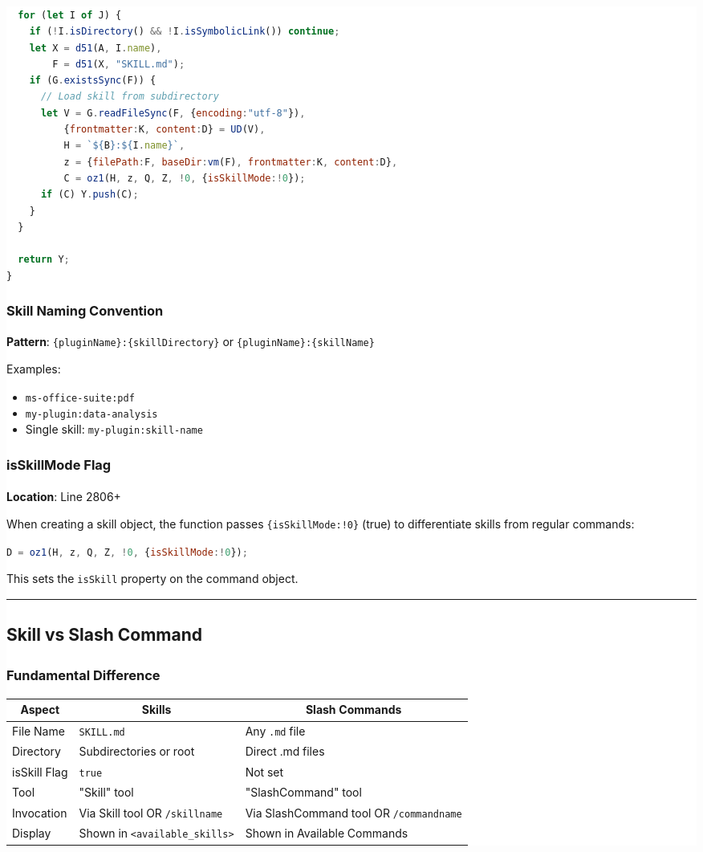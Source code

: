 ```javascript
  for (let I of J) {
    if (!I.isDirectory() && !I.isSymbolicLink()) continue;
    let X = d51(A, I.name),
        F = d51(X, "SKILL.md");
    if (G.existsSync(F)) {
      // Load skill from subdirectory
      let V = G.readFileSync(F, {encoding:"utf-8"}),
          {frontmatter:K, content:D} = UD(V),
          H = `${B}:${I.name}`,
          z = {filePath:F, baseDir:vm(F), frontmatter:K, content:D},
          C = oz1(H, z, Q, Z, !0, {isSkillMode:!0});
      if (C) Y.push(C);
    }
  }

  return Y;
}
```

### Skill Naming Convention

**Pattern**: `{pluginName}:{skillDirectory}` or `{pluginName}:{skillName}`

Examples:
- `ms-office-suite:pdf`
- `my-plugin:data-analysis`
- Single skill: `my-plugin:skill-name`

### isSkillMode Flag

**Location**: Line 2806+

When creating a skill object, the function passes `{isSkillMode:!0}` (true) to differentiate skills from regular commands:

```javascript
D = oz1(H, z, Q, Z, !0, {isSkillMode:!0});
```

This sets the `isSkill` property on the command object.

---

## Skill vs Slash Command

### Fundamental Difference

| Aspect | Skills | Slash Commands |
|--------|--------|----------------|
| File Name | `SKILL.md` | Any `.md` file |
| Directory | Subdirectories or root | Direct .md files |
| isSkill Flag | `true` | Not set |
| Tool | "Skill" tool | "SlashCommand" tool |
| Invocation | Via Skill tool OR `/skillname` | Via SlashCommand tool OR `/commandname` |
| Display | Shown in `<available_skills>` | Shown in Available Commands |
